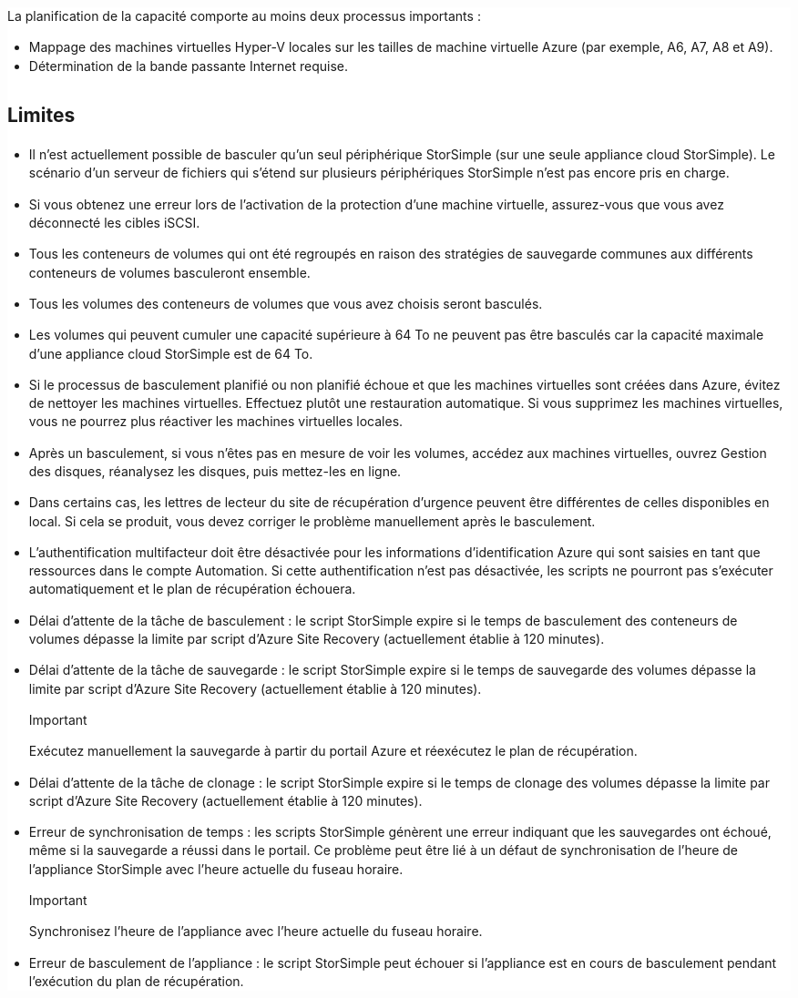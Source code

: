 La planification de la capacité comporte au moins deux processus importants :

* Mappage des machines virtuelles Hyper-V locales sur les tailles de machine virtuelle Azure (par exemple, A6, A7, A8 et A9).
* Détermination de la bande passante Internet requise.

## <a name="limitations"></a>Limites
* Il n’est actuellement possible de basculer qu’un seul périphérique StorSimple (sur une seule appliance cloud StorSimple). Le scénario d’un serveur de fichiers qui s’étend sur plusieurs périphériques StorSimple n’est pas encore pris en charge.
* Si vous obtenez une erreur lors de l’activation de la protection d’une machine virtuelle, assurez-vous que vous avez déconnecté les cibles iSCSI.
* Tous les conteneurs de volumes qui ont été regroupés en raison des stratégies de sauvegarde communes aux différents conteneurs de volumes basculeront ensemble.
* Tous les volumes des conteneurs de volumes que vous avez choisis seront basculés.
* Les volumes qui peuvent cumuler une capacité supérieure à 64 To ne peuvent pas être basculés car la capacité maximale d’une appliance cloud StorSimple est de 64 To.
* Si le processus de basculement planifié ou non planifié échoue et que les machines virtuelles sont créées dans Azure, évitez de nettoyer les machines virtuelles. Effectuez plutôt une restauration automatique. Si vous supprimez les machines virtuelles, vous ne pourrez plus réactiver les machines virtuelles locales.
* Après un basculement, si vous n’êtes pas en mesure de voir les volumes, accédez aux machines virtuelles, ouvrez Gestion des disques, réanalysez les disques, puis mettez-les en ligne.
* Dans certains cas, les lettres de lecteur du site de récupération d’urgence peuvent être différentes de celles disponibles en local. Si cela se produit, vous devez corriger le problème manuellement après le basculement.
* L’authentification multifacteur doit être désactivée pour les informations d’identification Azure qui sont saisies en tant que ressources dans le compte Automation. Si cette authentification n’est pas désactivée, les scripts ne pourront pas s’exécuter automatiquement et le plan de récupération échouera.
* Délai d’attente de la tâche de basculement : le script StorSimple expire si le temps de basculement des conteneurs de volumes dépasse la limite par script d’Azure Site Recovery (actuellement établie à 120 minutes).
* Délai d’attente de la tâche de sauvegarde : le script StorSimple expire si le temps de sauvegarde des volumes dépasse la limite par script d’Azure Site Recovery (actuellement établie à 120 minutes).

  > [!IMPORTANT]
  > Exécutez manuellement la sauvegarde à partir du portail Azure et réexécutez le plan de récupération.

* Délai d’attente de la tâche de clonage : le script StorSimple expire si le temps de clonage des volumes dépasse la limite par script d’Azure Site Recovery (actuellement établie à 120 minutes).
* Erreur de synchronisation de temps : les scripts StorSimple génèrent une erreur indiquant que les sauvegardes ont échoué, même si la sauvegarde a réussi dans le portail. Ce problème peut être lié à un défaut de synchronisation de l’heure de l’appliance StorSimple avec l’heure actuelle du fuseau horaire.

  > [!IMPORTANT]
  > Synchronisez l’heure de l’appliance avec l’heure actuelle du fuseau horaire.

* Erreur de basculement de l’appliance : le script StorSimple peut échouer si l’appliance est en cours de basculement pendant l’exécution du plan de récupération.

